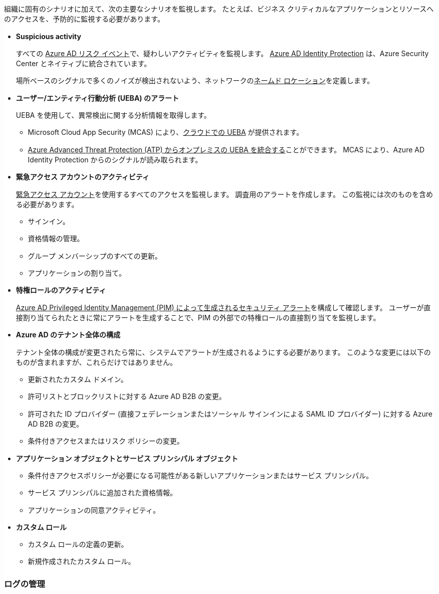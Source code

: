 組織に固有のシナリオに加えて、次の主要なシナリオを監視します。 たとえば、ビジネス クリティカルなアプリケーションとリソースへのアクセスを、予防的に監視する必要があります。

* **Suspicious activity** 

    すべての [Azure AD リスク イベント](../identity-protection/overview-identity-protection.md#risk-detection-and-remediation)で、疑わしいアクティビティを監視します。 [Azure AD Identity Protection](../identity-protection/overview-identity-protection.md) は、Azure Security Center とネイティブに統合されています。

    場所ベースのシグナルで多くのノイズが検出されないよう、ネットワークの[ネームド ロケーション](../conditional-access/location-condition.md)を定義します。 
*  **ユーザー/エンティティ行動分析 (UEBA) のアラート** 

    UEBA を使用して、異常検出に関する分析情報を取得します。

    * Microsoft Cloud App Security (MCAS) により、[クラウドでの UEBA](/cloud-app-security/tutorial-ueba) が提供されます。

    * [Azure Advanced Threat Protection (ATP) からオンプレミスの UEBA を統合する](/defender-for-identity/install-step2)ことができます。 MCAS により、Azure AD Identity Protection からのシグナルが読み取られます。 

* **緊急アクセス アカウントのアクティビティ** 

    [緊急アクセス アカウント](../roles/security-emergency-access.md)を使用するすべてのアクセスを監視します。 調査用のアラートを作成します。 この監視には次のものを含める必要があります。 

   * サインイン。 

   * 資格情報の管理。 

   * グループ メンバーシップのすべての更新。 

   * アプリケーションの割り当て。

* **特権ロールのアクティビティ**

    [Azure AD Privileged Identity Management (PIM) によって生成されるセキュリティ アラート](../privileged-identity-management/pim-how-to-configure-security-alerts.md?tabs=new#security-alerts)を構成して確認します。 ユーザーが直接割り当てられたときに常にアラートを生成することで、PIM の外部での特権ロールの直接割り当てを監視します。

* **Azure AD のテナント全体の構成**

    テナント全体の構成が変更されたら常に、システムでアラートが生成されるようにする必要があります。 このような変更には以下のものが含まれますが、これらだけではありません。

  *  更新されたカスタム ドメイン。  

  * 許可リストとブロックリストに対する Azure AD B2B の変更。

  * 許可された ID プロバイダー (直接フェデレーションまたはソーシャル サインインによる SAML ID プロバイダー) に対する Azure AD B2B の変更。  

  * 条件付きアクセスまたはリスク ポリシーの変更。 

* **アプリケーション オブジェクトとサービス プリンシパル オブジェクト**
    
   * 条件付きアクセスポリシーが必要になる可能性がある新しいアプリケーションまたはサービス プリンシパル。 

   * サービス プリンシパルに追加された資格情報。
   * アプリケーションの同意アクティビティ。 

* **カスタム ロール**
   * カスタム ロールの定義の更新。 

   * 新規作成されたカスタム ロール。 

### <a name="log-management"></a>ログの管理
